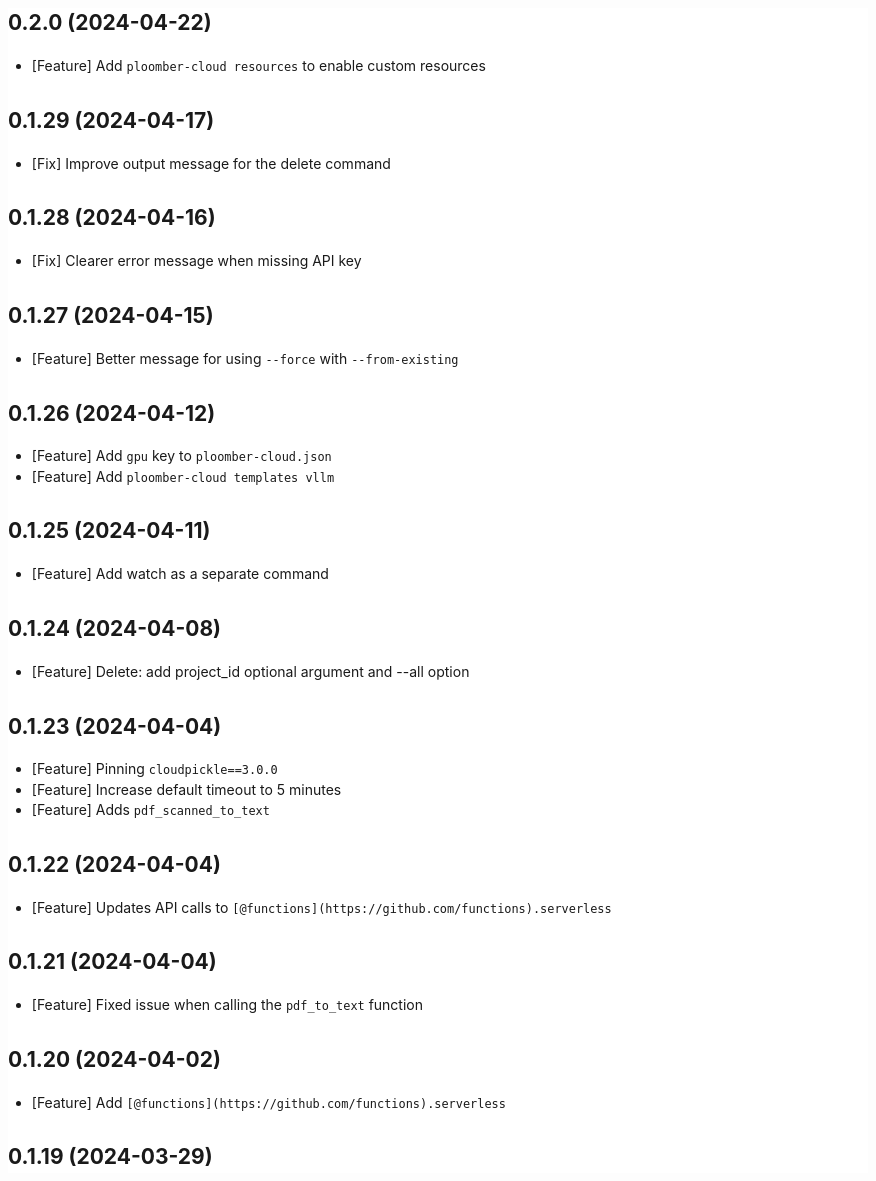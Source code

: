 ## 0.2.0 (2024-04-22)

- [Feature] Add `ploomber-cloud resources` to enable custom resources

## 0.1.29 (2024-04-17)

- [Fix] Improve output message for the delete command

## 0.1.28 (2024-04-16)

- [Fix] Clearer error message when missing API key

## 0.1.27 (2024-04-15)

- [Feature] Better message for using `--force` with `--from-existing`

## 0.1.26 (2024-04-12)

- [Feature] Add `gpu` key to `ploomber-cloud.json`
- [Feature] Add `ploomber-cloud templates vllm`

## 0.1.25 (2024-04-11)

- [Feature] Add watch as a separate command

## 0.1.24 (2024-04-08)

- [Feature] Delete: add project_id optional argument and --all option

## 0.1.23 (2024-04-04)

- [Feature] Pinning `cloudpickle==3.0.0`
- [Feature] Increase default timeout to 5 minutes
- [Feature] Adds `pdf_scanned_to_text`

## 0.1.22 (2024-04-04)

- [Feature] Updates API calls to `[@functions](https://github.com/functions).serverless`

## 0.1.21 (2024-04-04)

- [Feature] Fixed issue when calling the `pdf_to_text` function

## 0.1.20 (2024-04-02)

- [Feature] Add `[@functions](https://github.com/functions).serverless`

## 0.1.19 (2024-03-29)
